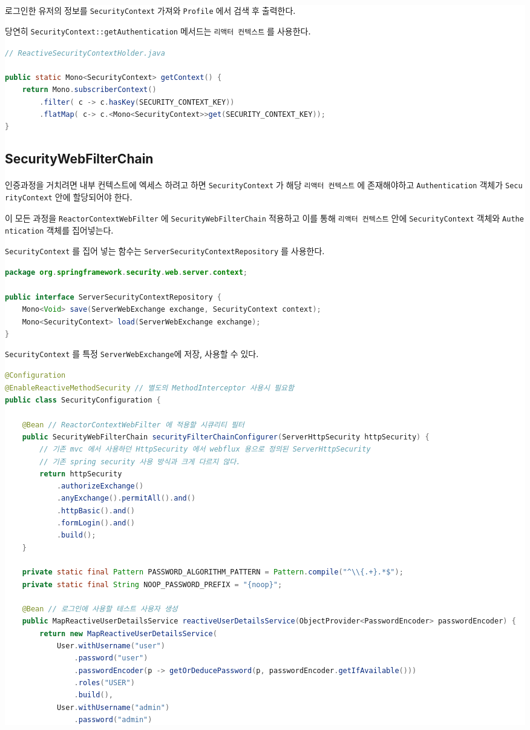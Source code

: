 로그인한 유저의 정보를 `SecurityContext` 가져와 `Profile` 에서 검색 후 출력한다.   

당연히 `SecurityContext::getAuthentication` 메서드는 `리액터 컨텍스트` 를 사용한다.  

```java
// ReactiveSecurityContextHolder.java

public static Mono<SecurityContext> getContext() {
    return Mono.subscriberContext()
        .filter( c -> c.hasKey(SECURITY_CONTEXT_KEY))
        .flatMap( c-> c.<Mono<SecurityContext>>get(SECURITY_CONTEXT_KEY));
}
```

## SecurityWebFilterChain

인증과정을 거치려면 내부 컨텍스트에 엑세스 하려고 하면 `SecurityContext` 가 해당 `리액터 컨텍스트` 에 존재해야하고 `Authentication` 객체가 `SecurityContext` 안에 할당되어야 한다.  

이 모든 과정을 `ReactorContextWebFilter` 에 `SecurityWebFilterChain` 적용하고 이를 통해 `리액터 컨텍스트` 안에 `SecurityContext` 객체와 `Authentication` 객체를 집어넣는다.  

`SecurityContext` 를 집어 넣는 함수는 `ServerSecurityContextRepository` 를 사용한다.  

```java
package org.springframework.security.web.server.context;

public interface ServerSecurityContextRepository {
	Mono<Void> save(ServerWebExchange exchange, SecurityContext context);
	Mono<SecurityContext> load(ServerWebExchange exchange);
}
```

`SecurityContext` 를 특정 `ServerWebExchange`에 저장, 사용할 수 있다.  



```java
@Configuration
@EnableReactiveMethodSecurity // 별도의 MethodInterceptor 사용시 필요함
public class SecurityConfiguration {

    @Bean // ReactorContextWebFilter 에 적용할 시큐리티 필터
    public SecurityWebFilterChain securityFilterChainConfigurer(ServerHttpSecurity httpSecurity) {
        // 기존 mvc 에서 사용하던 HttpSecurity 에서 webflux 용으로 정의된 ServerHttpSecurity
        // 기존 spring security 사용 방식과 크게 다르지 않다.  
        return httpSecurity
            .authorizeExchange()
            .anyExchange().permitAll().and()
            .httpBasic().and()
            .formLogin().and()
            .build();
    }

    private static final Pattern PASSWORD_ALGORITHM_PATTERN = Pattern.compile("^\\{.+}.*$");
    private static final String NOOP_PASSWORD_PREFIX = "{noop}";

    @Bean // 로그인에 사용할 테스트 사용자 생성
    public MapReactiveUserDetailsService reactiveUserDetailsService(ObjectProvider<PasswordEncoder> passwordEncoder) {
        return new MapReactiveUserDetailsService(
            User.withUsername("user")
                .password("user")
                .passwordEncoder(p -> getOrDeducePassword(p, passwordEncoder.getIfAvailable()))
                .roles("USER")
                .build(),
            User.withUsername("admin")
                .password("admin")
```